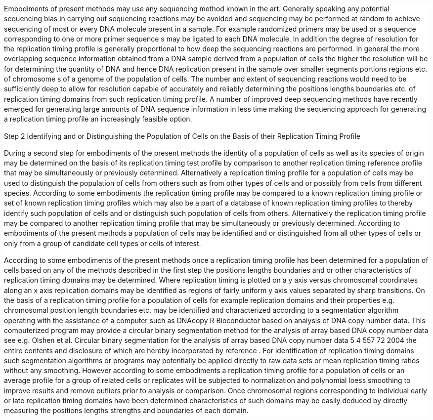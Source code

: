 Embodiments of present methods may use any sequencing method known in the art. Generally speaking any potential sequencing bias in carrying out sequencing reactions may be avoided and sequencing may be performed at random to achieve sequencing of most or every DNA molecule present in a sample. For example randomized primers may be used or a sequence corresponding to one or more primer sequence s may be ligated to each DNA molecule. In addition the degree of resolution for the replication timing profile is generally proportional to how deep the sequencing reactions are performed. In general the more overlapping sequence information obtained from a DNA sample derived from a population of cells the higher the resolution will be for determining the quantity of DNA and hence DNA replication present in the sample over smaller segments portions regions etc. of chromosome s of a genome of the population of cells. The number and extent of sequencing reactions would need to be sufficiently deep to allow for resolution capable of accurately and reliably determining the positions lengths boundaries etc. of replication timing domains from such replication timing profile. A number of improved deep sequencing methods have recently emerged for generating large amounts of DNA sequence information in less time making the sequencing approach for generating a replication timing profile an increasingly feasible option.

Step 2 Identifying and or Distinguishing the Population of Cells on the Basis of their Replication Timing Profile

During a second step for embodiments of the present methods the identity of a population of cells as well as its species of origin may be determined on the basis of its replication timing test profile by comparison to another replication timing reference profile that may be simultaneously or previously determined. Alternatively a replication timing profile for a population of cells may be used to distinguish the population of cells from others such as from other types of cells and or possibly from cells from different species. According to some embodiments the replication timing profile may be compared to a known replication timing profile or set of known replication timing profiles which may also be a part of a database of known replication timing profiles to thereby identify such population of cells and or distinguish such population of cells from others. Alternatively the replication timing profile may be compared to another replication timing profile that may be simultaneously or previously determined. According to embodiments of the present methods a population of cells may be identified and or distinguished from all other types of cells or only from a group of candidate cell types or cells of interest.

According to some embodiments of the present methods once a replication timing profile has been determined for a population of cells based on any of the methods described in the first step the positions lengths boundaries and or other characteristics of replication timing domains may be determined. Where replication timing is plotted on a y axis versus chromosomal coordinates along an x axis replication domains may be identified as regions of fairly uniform y axis values separated by sharp transitions. On the basis of a replication timing profile for a population of cells for example replication domains and their properties e.g. chromosomal position length boundaries etc. may be identified and characterized according to a segmentation algorithm operating with the assistance of a computer such as DNAcopy R Bioconductor based on analysis of DNA copy number data. This computerized program may provide a circular binary segmentation method for the analysis of array based DNA copy number data see e.g. Olshen et al. Circular binary segmentation for the analysis of array based DNA copy number data 5 4 557 72 2004 the entire contents and disclosure of which are hereby incorporated by reference . For identification of replication timing domains such segmentation algorithms or programs may potentially be applied directly to raw data sets or mean replication timing ratios without any smoothing. However according to some embodiments a replication timing profile for a population of cells or an average profile for a group of related cells or replicates will be subjected to normalization and polynomial loess smoothing to improve results and remove outliers prior to analysis or comparison. Once chromosomal regions corresponding to individual early or late replication timing domains have been determined characteristics of such domains may be easily deduced by directly measuring the positions lengths strengths and boundaries of each domain.
